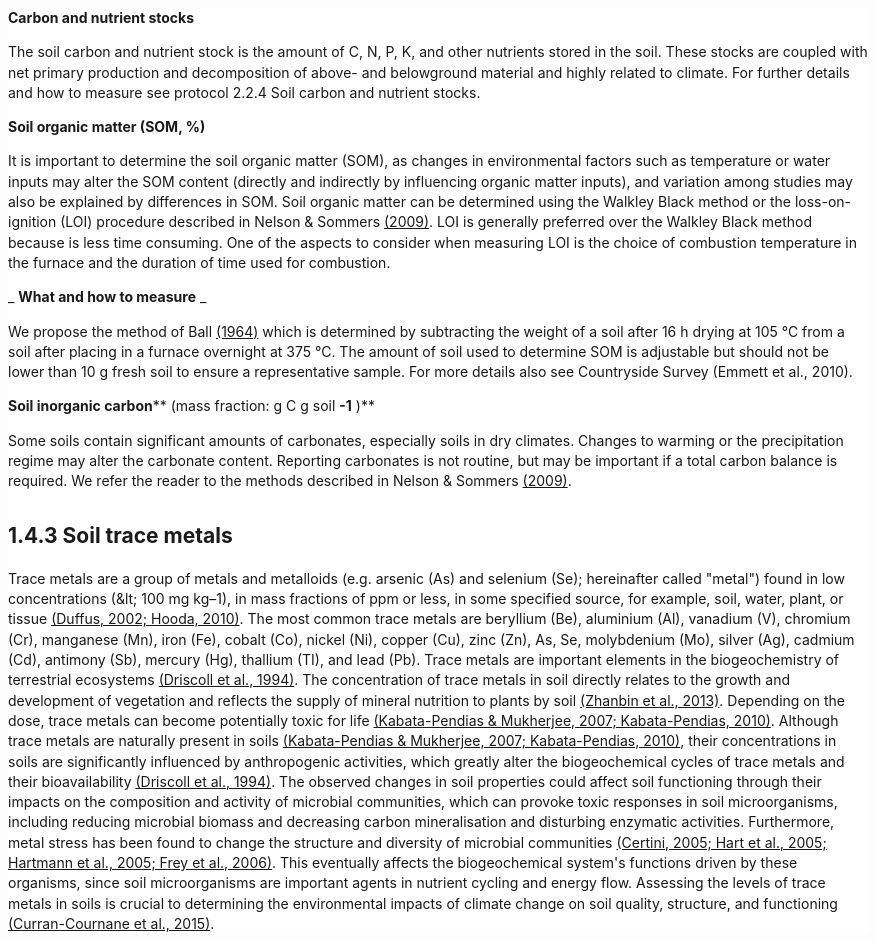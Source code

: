 **Carbon and nutrient stocks**

The soil carbon and nutrient stock is the amount of C, N, P, K, and other nutrients stored in the soil. These stocks are coupled with net primary production and decomposition of above- and belowground material and highly related to climate. For further details and how to measure see protocol 2.2.4 Soil carbon and nutrient stocks.

**Soil organic matter (SOM, %)**

It is important to determine the soil organic matter (SOM), as changes in environmental factors such as temperature or water inputs may alter the SOM content (directly and indirectly by influencing organic matter inputs), and variation among studies may also be explained by differences in SOM. Soil organic matter can be determined using the Walkley Black method or the loss-on-ignition (LOI) procedure described in Nelson &amp; Sommers [(2009)](https://paperpile.com/c/2Av5rU/71kf/?noauthor=1). LOI is generally preferred over the Walkley Black method because is less time consuming. One of the aspects to consider when measuring LOI is the choice of combustion temperature in the furnace and the duration of time used for combustion.

_ **What and how to measure** _

We propose the method of Ball [(1964)](https://paperpile.com/c/2Av5rU/uyMB/?noauthor=1) which is determined by subtracting the weight of a soil after 16 h drying at 105 °C from a soil after placing in a furnace overnight at 375 °C. The amount of soil used to determine SOM is adjustable but should not be lower than 10 g fresh soil to ensure a representative sample. For more details also see Countryside Survey (Emmett et al., 2010).

**Soil inorganic carbon**** (mass fraction: g C g soil ****-1**** )**

Some soils contain significant amounts of carbonates, especially soils in dry climates. Changes to warming or the precipitation regime may alter the carbonate content. Reporting carbonates is not routine, but may be important if a total carbon balance is required. We refer the reader to the methods described in Nelson &amp; Sommers [(2009)](https://paperpile.com/c/2Av5rU/71kf/?noauthor=1).

## **1.4.3 Soil trace metals**

Trace metals are a group of metals and metalloids (e.g. arsenic (As) and selenium (Se); hereinafter called &quot;metal&quot;) found in low concentrations (\&lt; 100 mg kg–1), in mass fractions of ppm or less, in some specified source, for example, soil, water, plant, or tissue [(Duffus, 2002; Hooda, 2010)](https://paperpile.com/c/2Av5rU/b04U+uIVN). The most common trace metals are beryllium (Be), aluminium (Al), vanadium (V), chromium (Cr), manganese (Mn), iron (Fe), cobalt (Co), nickel (Ni), copper (Cu), zinc (Zn), As, Se, molybdenium (Mo), silver (Ag), cadmium (Cd), antimony (Sb), mercury (Hg), thallium (TI), and lead (Pb). Trace metals are important elements in the biogeochemistry of terrestrial ecosystems [(Driscoll et al., 1994)](https://paperpile.com/c/2Av5rU/p2sE). The concentration of trace metals in soil directly relates to the growth and development of vegetation and reflects the supply of mineral nutrition to plants by soil [(Zhanbin et al., 2013)](https://paperpile.com/c/2Av5rU/ZMo6). Depending on the dose, trace metals can become potentially toxic for life [(Kabata-Pendias &amp; Mukherjee, 2007; Kabata-Pendias, 2010)](https://paperpile.com/c/2Av5rU/17xG+mTvy). Although trace metals are naturally present in soils [(Kabata-Pendias &amp; Mukherjee, 2007; Kabata-Pendias, 2010)](https://paperpile.com/c/2Av5rU/17xG+mTvy), their concentrations in soils are significantly influenced by anthropogenic activities, which greatly alter the biogeochemical cycles of trace metals and their bioavailability [(Driscoll et al., 1994)](https://paperpile.com/c/2Av5rU/p2sE). The observed changes in soil properties could affect soil functioning through their impacts on the composition and activity of microbial communities, which can provoke toxic responses in soil microorganisms, including reducing microbial biomass and decreasing carbon mineralisation and disturbing enzymatic activities. Furthermore, metal stress has been found to change the structure and diversity of microbial communities [(Certini, 2005; Hart et al., 2005; Hartmann et al., 2005; Frey et al., 2006)](https://paperpile.com/c/2Av5rU/Y1c8+RNSX+WCSA+CM7t). This eventually affects the biogeochemical system&#39;s functions driven by these organisms, since soil microorganisms are important agents in nutrient cycling and energy flow. Assessing the levels of trace metals in soils is crucial to determining the environmental impacts of climate change on soil quality, structure, and functioning [(Curran-Cournane et al., 2015)](https://paperpile.com/c/2Av5rU/EyW8).
